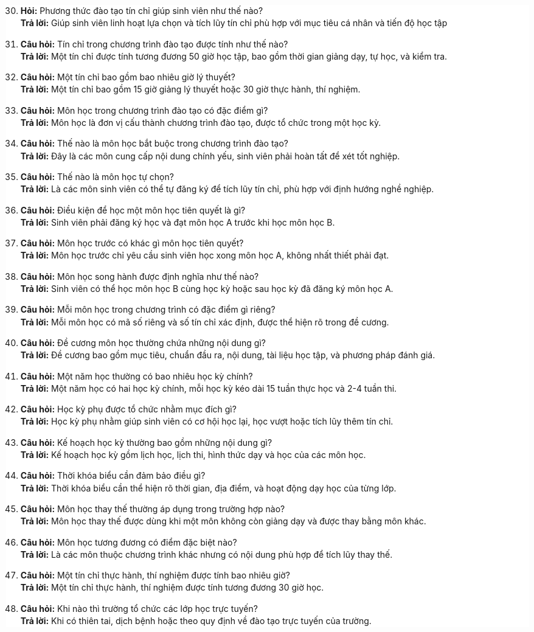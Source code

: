 30. **Hỏi:** Phương thức đào tạo tín chỉ giúp sinh viên như thế nào?  
    **Trả lời:** Giúp sinh viên linh hoạt lựa chọn và tích lũy tín chỉ phù hợp với mục tiêu cá nhân và tiến độ học tập

1. **Câu hỏi:** Tín chỉ trong chương trình đào tạo được tính như thế nào?  
    **Trả lời:** Một tín chỉ được tính tương đương 50 giờ học tập, bao gồm thời gian giảng dạy, tự học, và kiểm tra.
    
2. **Câu hỏi:** Một tín chỉ bao gồm bao nhiêu giờ lý thuyết?  
    **Trả lời:** Một tín chỉ bao gồm 15 giờ giảng lý thuyết hoặc 30 giờ thực hành, thí nghiệm.
    
3. **Câu hỏi:** Môn học trong chương trình đào tạo có đặc điểm gì?  
    **Trả lời:** Môn học là đơn vị cấu thành chương trình đào tạo, được tổ chức trong một học kỳ.
    
4. **Câu hỏi:** Thế nào là môn học bắt buộc trong chương trình đào tạo?  
    **Trả lời:** Đây là các môn cung cấp nội dung chính yếu, sinh viên phải hoàn tất để xét tốt nghiệp.
    
5. **Câu hỏi:** Thế nào là môn học tự chọn?  
    **Trả lời:** Là các môn sinh viên có thể tự đăng ký để tích lũy tín chỉ, phù hợp với định hướng nghề nghiệp.
    
6. **Câu hỏi:** Điều kiện để học một môn học tiên quyết là gì?  
    **Trả lời:** Sinh viên phải đăng ký học và đạt môn học A trước khi học môn học B.
    
7. **Câu hỏi:** Môn học trước có khác gì môn học tiên quyết?  
    **Trả lời:** Môn học trước chỉ yêu cầu sinh viên học xong môn học A, không nhất thiết phải đạt.
    
8. **Câu hỏi:** Môn học song hành được định nghĩa như thế nào?  
    **Trả lời:** Sinh viên có thể học môn học B cùng học kỳ hoặc sau học kỳ đã đăng ký môn học A.
    
9. **Câu hỏi:** Mỗi môn học trong chương trình có đặc điểm gì riêng?  
    **Trả lời:** Mỗi môn học có mã số riêng và số tín chỉ xác định, được thể hiện rõ trong đề cương.
    
10. **Câu hỏi:** Đề cương môn học thường chứa những nội dung gì?  
    **Trả lời:** Đề cương bao gồm mục tiêu, chuẩn đầu ra, nội dung, tài liệu học tập, và phương pháp đánh giá.
    
11. **Câu hỏi:** Một năm học thường có bao nhiêu học kỳ chính?  
    **Trả lời:** Một năm học có hai học kỳ chính, mỗi học kỳ kéo dài 15 tuần thực học và 2-4 tuần thi.
    
12. **Câu hỏi:** Học kỳ phụ được tổ chức nhằm mục đích gì?  
    **Trả lời:** Học kỳ phụ nhằm giúp sinh viên có cơ hội học lại, học vượt hoặc tích lũy thêm tín chỉ.
    
13. **Câu hỏi:** Kế hoạch học kỳ thường bao gồm những nội dung gì?  
    **Trả lời:** Kế hoạch học kỳ gồm lịch học, lịch thi, hình thức dạy và học của các môn học.
    
14. **Câu hỏi:** Thời khóa biểu cần đảm bảo điều gì?  
    **Trả lời:** Thời khóa biểu cần thể hiện rõ thời gian, địa điểm, và hoạt động dạy học của từng lớp.
    
15. **Câu hỏi:** Môn học thay thế thường áp dụng trong trường hợp nào?  
    **Trả lời:** Môn học thay thế được dùng khi một môn không còn giảng dạy và được thay bằng môn khác.
    
16. **Câu hỏi:** Môn học tương đương có điểm đặc biệt nào?  
    **Trả lời:** Là các môn thuộc chương trình khác nhưng có nội dung phù hợp để tích lũy thay thế.
    
17. **Câu hỏi:** Một tín chỉ thực hành, thí nghiệm được tính bao nhiêu giờ?  
    **Trả lời:** Một tín chỉ thực hành, thí nghiệm được tính tương đương 30 giờ học.
    
18. **Câu hỏi:** Khi nào thì trường tổ chức các lớp học trực tuyến?  
    **Trả lời:** Khi có thiên tai, dịch bệnh hoặc theo quy định về đào tạo trực tuyến của trường.
    